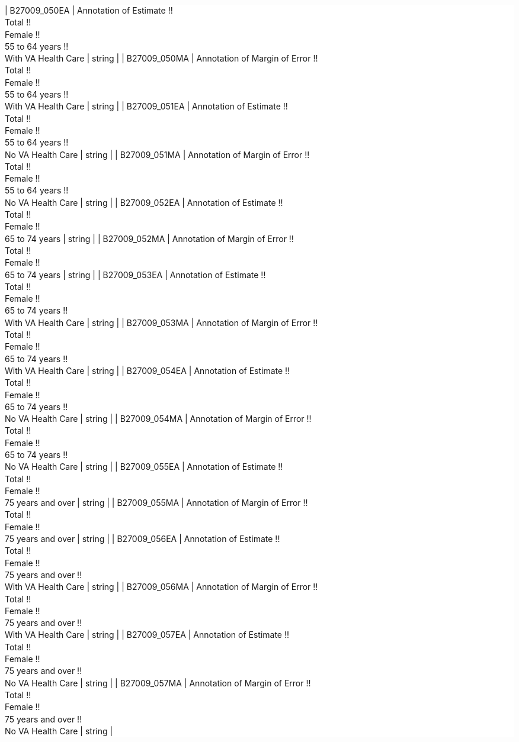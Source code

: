 | B27009_050EA | Annotation of Estimate !!<br>Total !!<br>Female !!<br>55 to 64 years !!<br>With VA Health Care | string |
| B27009_050MA | Annotation of Margin of Error !!<br>Total !!<br>Female !!<br>55 to 64 years !!<br>With VA Health Care | string |
| B27009_051EA | Annotation of Estimate !!<br>Total !!<br>Female !!<br>55 to 64 years !!<br>No VA Health Care | string |
| B27009_051MA | Annotation of Margin of Error !!<br>Total !!<br>Female !!<br>55 to 64 years !!<br>No VA Health Care | string |
| B27009_052EA | Annotation of Estimate !!<br>Total !!<br>Female !!<br>65 to 74 years | string |
| B27009_052MA | Annotation of Margin of Error !!<br>Total !!<br>Female !!<br>65 to 74 years | string |
| B27009_053EA | Annotation of Estimate !!<br>Total !!<br>Female !!<br>65 to 74 years !!<br>With VA Health Care | string |
| B27009_053MA | Annotation of Margin of Error !!<br>Total !!<br>Female !!<br>65 to 74 years !!<br>With VA Health Care | string |
| B27009_054EA | Annotation of Estimate !!<br>Total !!<br>Female !!<br>65 to 74 years !!<br>No VA Health Care | string |
| B27009_054MA | Annotation of Margin of Error !!<br>Total !!<br>Female !!<br>65 to 74 years !!<br>No VA Health Care | string |
| B27009_055EA | Annotation of Estimate !!<br>Total !!<br>Female !!<br>75 years and over | string |
| B27009_055MA | Annotation of Margin of Error !!<br>Total !!<br>Female !!<br>75 years and over | string |
| B27009_056EA | Annotation of Estimate !!<br>Total !!<br>Female !!<br>75 years and over !!<br>With VA Health Care | string |
| B27009_056MA | Annotation of Margin of Error !!<br>Total !!<br>Female !!<br>75 years and over !!<br>With VA Health Care | string |
| B27009_057EA | Annotation of Estimate !!<br>Total !!<br>Female !!<br>75 years and over !!<br>No VA Health Care | string |
| B27009_057MA | Annotation of Margin of Error !!<br>Total !!<br>Female !!<br>75 years and over !!<br>No VA Health Care | string |

